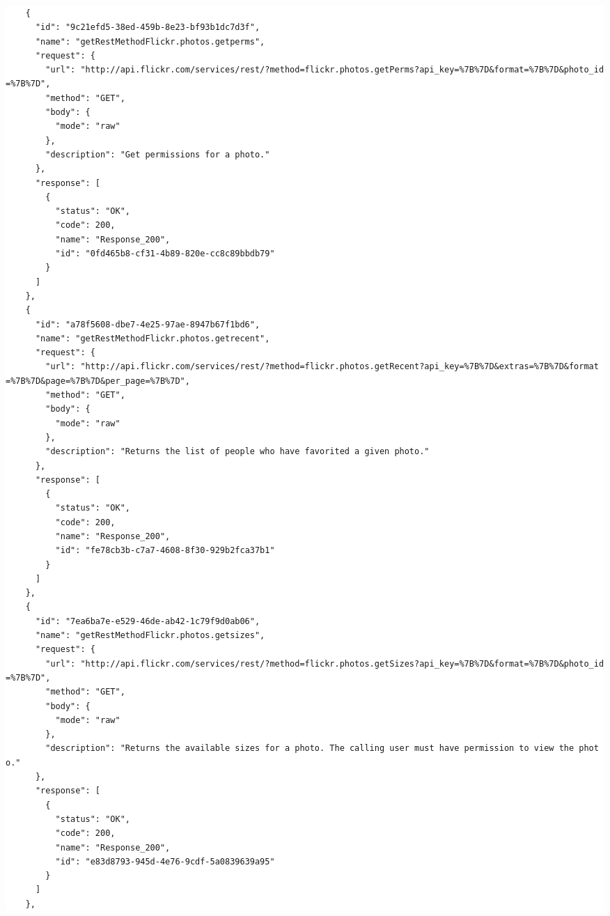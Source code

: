         {
          "id": "9c21efd5-38ed-459b-8e23-bf93b1dc7d3f",
          "name": "getRestMethodFlickr.photos.getperms",
          "request": {
            "url": "http://api.flickr.com/services/rest/?method=flickr.photos.getPerms?api_key=%7B%7D&format=%7B%7D&photo_id=%7B%7D",
            "method": "GET",
            "body": {
              "mode": "raw"
            },
            "description": "Get permissions for a photo."
          },
          "response": [
            {
              "status": "OK",
              "code": 200,
              "name": "Response_200",
              "id": "0fd465b8-cf31-4b89-820e-cc8c89bbdb79"
            }
          ]
        },
        {
          "id": "a78f5608-dbe7-4e25-97ae-8947b67f1bd6",
          "name": "getRestMethodFlickr.photos.getrecent",
          "request": {
            "url": "http://api.flickr.com/services/rest/?method=flickr.photos.getRecent?api_key=%7B%7D&extras=%7B%7D&format=%7B%7D&page=%7B%7D&per_page=%7B%7D",
            "method": "GET",
            "body": {
              "mode": "raw"
            },
            "description": "Returns the list of people who have favorited a given photo."
          },
          "response": [
            {
              "status": "OK",
              "code": 200,
              "name": "Response_200",
              "id": "fe78cb3b-c7a7-4608-8f30-929b2fca37b1"
            }
          ]
        },
        {
          "id": "7ea6ba7e-e529-46de-ab42-1c79f9d0ab06",
          "name": "getRestMethodFlickr.photos.getsizes",
          "request": {
            "url": "http://api.flickr.com/services/rest/?method=flickr.photos.getSizes?api_key=%7B%7D&format=%7B%7D&photo_id=%7B%7D",
            "method": "GET",
            "body": {
              "mode": "raw"
            },
            "description": "Returns the available sizes for a photo. The calling user must have permission to view the photo."
          },
          "response": [
            {
              "status": "OK",
              "code": 200,
              "name": "Response_200",
              "id": "e83d8793-945d-4e76-9cdf-5a0839639a95"
            }
          ]
        },